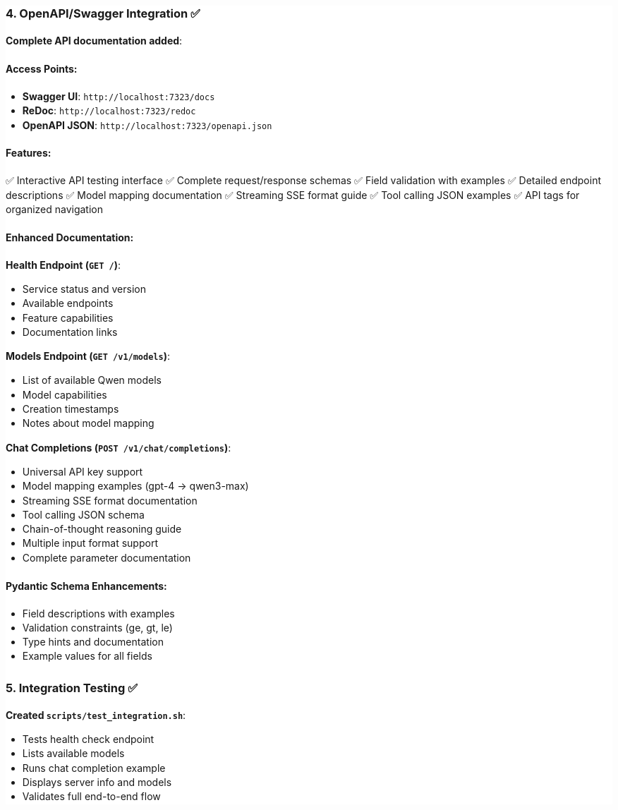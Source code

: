 ### 4. OpenAPI/Swagger Integration ✅

**Complete API documentation added**:

#### Access Points:
- **Swagger UI**: `http://localhost:7323/docs`
- **ReDoc**: `http://localhost:7323/redoc`
- **OpenAPI JSON**: `http://localhost:7323/openapi.json`

#### Features:
✅ Interactive API testing interface
✅ Complete request/response schemas
✅ Field validation with examples
✅ Detailed endpoint descriptions
✅ Model mapping documentation
✅ Streaming SSE format guide
✅ Tool calling JSON examples
✅ API tags for organized navigation

#### Enhanced Documentation:

**Health Endpoint (`GET /`)**:
- Service status and version
- Available endpoints
- Feature capabilities
- Documentation links

**Models Endpoint (`GET /v1/models`)**:
- List of available Qwen models
- Model capabilities
- Creation timestamps
- Notes about model mapping

**Chat Completions (`POST /v1/chat/completions`)**:
- Universal API key support
- Model mapping examples (gpt-4 → qwen3-max)
- Streaming SSE format documentation
- Tool calling JSON schema
- Chain-of-thought reasoning guide
- Multiple input format support
- Complete parameter documentation

#### Pydantic Schema Enhancements:
- Field descriptions with examples
- Validation constraints (ge, gt, le)
- Type hints and documentation
- Example values for all fields

### 5. Integration Testing ✅

**Created `scripts/test_integration.sh`**:
- Tests health check endpoint
- Lists available models
- Runs chat completion example
- Displays server info and models
- Validates full end-to-end flow

